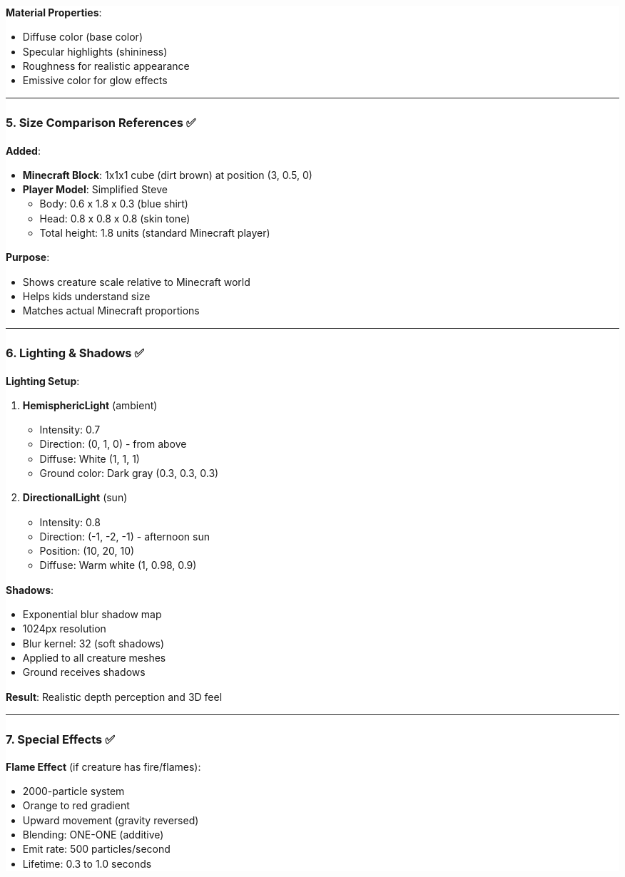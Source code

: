 **Material Properties**:
- Diffuse color (base color)
- Specular highlights (shininess)
- Roughness for realistic appearance
- Emissive color for glow effects

---

### 5. Size Comparison References ✅

**Added**:
- **Minecraft Block**: 1x1x1 cube (dirt brown) at position (3, 0.5, 0)
- **Player Model**: Simplified Steve
  - Body: 0.6 x 1.8 x 0.3 (blue shirt)
  - Head: 0.8 x 0.8 x 0.8 (skin tone)
  - Total height: 1.8 units (standard Minecraft player)

**Purpose**:
- Shows creature scale relative to Minecraft world
- Helps kids understand size
- Matches actual Minecraft proportions

---

### 6. Lighting & Shadows ✅

**Lighting Setup**:
1. **HemisphericLight** (ambient)
   - Intensity: 0.7
   - Direction: (0, 1, 0) - from above
   - Diffuse: White (1, 1, 1)
   - Ground color: Dark gray (0.3, 0.3, 0.3)

2. **DirectionalLight** (sun)
   - Intensity: 0.8
   - Direction: (-1, -2, -1) - afternoon sun
   - Position: (10, 20, 10)
   - Diffuse: Warm white (1, 0.98, 0.9)

**Shadows**:
- Exponential blur shadow map
- 1024px resolution
- Blur kernel: 32 (soft shadows)
- Applied to all creature meshes
- Ground receives shadows

**Result**: Realistic depth perception and 3D feel

---

### 7. Special Effects ✅

**Flame Effect** (if creature has fire/flames):
- 2000-particle system
- Orange to red gradient
- Upward movement (gravity reversed)
- Blending: ONE-ONE (additive)
- Emit rate: 500 particles/second
- Lifetime: 0.3 to 1.0 seconds
